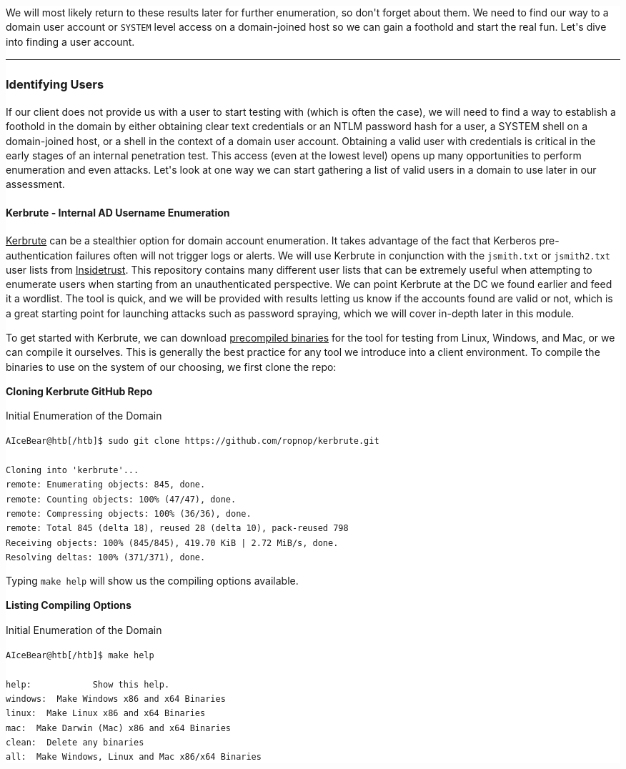 We will most likely return to these results later for further enumeration, so don't forget about them. We need to find our way to a domain user account or `SYSTEM` level access on a domain-joined host so we can gain a foothold and start the real fun. Let's dive into finding a user account.

***

### Identifying Users

If our client does not provide us with a user to start testing with (which is often the case), we will need to find a way to establish a foothold in the domain by either obtaining clear text credentials or an NTLM password hash for a user, a SYSTEM shell on a domain-joined host, or a shell in the context of a domain user account. Obtaining a valid user with credentials is critical in the early stages of an internal penetration test. This access (even at the lowest level) opens up many opportunities to perform enumeration and even attacks. Let's look at one way we can start gathering a list of valid users in a domain to use later in our assessment.

#### Kerbrute - Internal AD Username Enumeration

[Kerbrute](https://github.com/ropnop/kerbrute) can be a stealthier option for domain account enumeration. It takes advantage of the fact that Kerberos pre-authentication failures often will not trigger logs or alerts. We will use Kerbrute in conjunction with the `jsmith.txt` or `jsmith2.txt` user lists from [Insidetrust](https://github.com/insidetrust/statistically-likely-usernames). This repository contains many different user lists that can be extremely useful when attempting to enumerate users when starting from an unauthenticated perspective. We can point Kerbrute at the DC we found earlier and feed it a wordlist. The tool is quick, and we will be provided with results letting us know if the accounts found are valid or not, which is a great starting point for launching attacks such as password spraying, which we will cover in-depth later in this module.

To get started with Kerbrute, we can download [precompiled binaries](https://github.com/ropnop/kerbrute/releases/latest) for the tool for testing from Linux, Windows, and Mac, or we can compile it ourselves. This is generally the best practice for any tool we introduce into a client environment. To compile the binaries to use on the system of our choosing, we first clone the repo:

**Cloning Kerbrute GitHub Repo**

Initial Enumeration of the Domain

```shell-session
AIceBear@htb[/htb]$ sudo git clone https://github.com/ropnop/kerbrute.git

Cloning into 'kerbrute'...
remote: Enumerating objects: 845, done.
remote: Counting objects: 100% (47/47), done.
remote: Compressing objects: 100% (36/36), done.
remote: Total 845 (delta 18), reused 28 (delta 10), pack-reused 798
Receiving objects: 100% (845/845), 419.70 KiB | 2.72 MiB/s, done.
Resolving deltas: 100% (371/371), done.
```

Typing `make help` will show us the compiling options available.

**Listing Compiling Options**

Initial Enumeration of the Domain

```shell-session
AIceBear@htb[/htb]$ make help

help:            Show this help.
windows:  Make Windows x86 and x64 Binaries
linux:  Make Linux x86 and x64 Binaries
mac:  Make Darwin (Mac) x86 and x64 Binaries
clean:  Delete any binaries
all:  Make Windows, Linux and Mac x86/x64 Binaries
```
